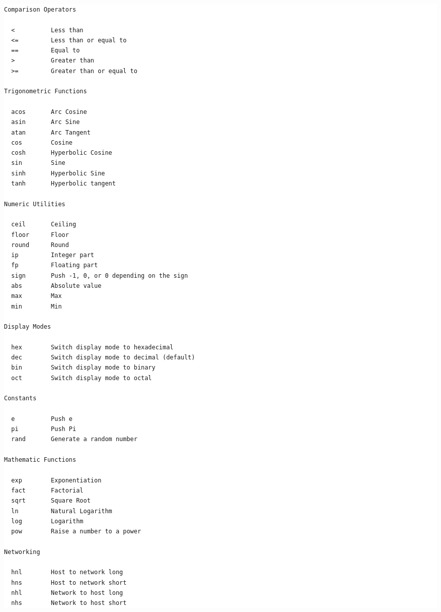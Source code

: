     Comparison Operators

      <          Less than
      <=         Less than or equal to
      ==         Equal to
      >          Greater than
      >=         Greater than or equal to

    Trigonometric Functions

      acos       Arc Cosine
      asin       Arc Sine
      atan       Arc Tangent
      cos        Cosine
      cosh       Hyperbolic Cosine
      sin        Sine
      sinh       Hyperbolic Sine
      tanh       Hyperbolic tangent

    Numeric Utilities

      ceil       Ceiling
      floor      Floor
      round      Round
      ip         Integer part
      fp         Floating part
      sign       Push -1, 0, or 0 depending on the sign
      abs        Absolute value
      max        Max
      min        Min

    Display Modes

      hex        Switch display mode to hexadecimal
      dec        Switch display mode to decimal (default)
      bin        Switch display mode to binary
      oct        Switch display mode to octal

    Constants

      e          Push e
      pi         Push Pi
      rand       Generate a random number

    Mathematic Functions

      exp        Exponentiation
      fact       Factorial
      sqrt       Square Root
      ln         Natural Logarithm
      log        Logarithm
      pow        Raise a number to a power

    Networking

      hnl        Host to network long
      hns        Host to network short
      nhl        Network to host long
      nhs        Network to host short
